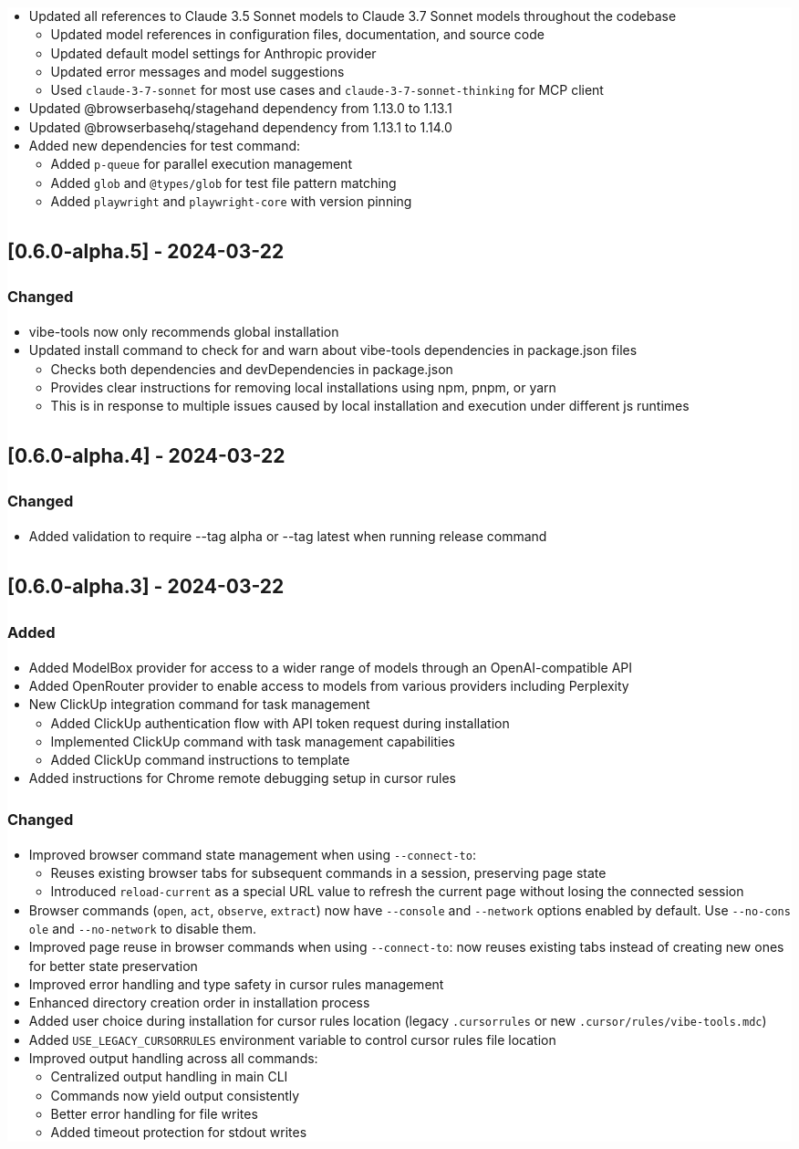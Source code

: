 - Updated all references to Claude 3.5 Sonnet models to Claude 3.7 Sonnet models throughout the codebase
  - Updated model references in configuration files, documentation, and source code
  - Updated default model settings for Anthropic provider
  - Updated error messages and model suggestions
  - Used `claude-3-7-sonnet` for most use cases and `claude-3-7-sonnet-thinking` for MCP client
- Updated @browserbasehq/stagehand dependency from 1.13.0 to 1.13.1
- Updated @browserbasehq/stagehand dependency from 1.13.1 to 1.14.0
- Added new dependencies for test command:
  - Added `p-queue` for parallel execution management
  - Added `glob` and `@types/glob` for test file pattern matching
  - Added `playwright` and `playwright-core` with version pinning

## [0.6.0-alpha.5] - 2024-03-22

### Changed

- vibe-tools now only recommends global installation
- Updated install command to check for and warn about vibe-tools dependencies in package.json files
  - Checks both dependencies and devDependencies in package.json
  - Provides clear instructions for removing local installations using npm, pnpm, or yarn
  - This is in response to multiple issues caused by local installation and execution under different js runtimes

## [0.6.0-alpha.4] - 2024-03-22

### Changed

- Added validation to require --tag alpha or --tag latest when running release command

## [0.6.0-alpha.3] - 2024-03-22

### Added

- Added ModelBox provider for access to a wider range of models through an OpenAI-compatible API
- Added OpenRouter provider to enable access to models from various providers including Perplexity
- New ClickUp integration command for task management
  - Added ClickUp authentication flow with API token request during installation
  - Implemented ClickUp command with task management capabilities
  - Added ClickUp command instructions to template
- Added instructions for Chrome remote debugging setup in cursor rules

### Changed

- Improved browser command state management when using `--connect-to`:
  - Reuses existing browser tabs for subsequent commands in a session, preserving page state
  - Introduced `reload-current` as a special URL value to refresh the current page without losing the connected session
- Browser commands (`open`, `act`, `observe`, `extract`) now have `--console` and `--network` options enabled by default. Use `--no-console` and `--no-network` to disable them.
- Improved page reuse in browser commands when using `--connect-to`: now reuses existing tabs instead of creating new ones for better state preservation
- Improved error handling and type safety in cursor rules management
- Enhanced directory creation order in installation process
- Added user choice during installation for cursor rules location (legacy `.cursorrules` or new `.cursor/rules/vibe-tools.mdc`)
- Added `USE_LEGACY_CURSORRULES` environment variable to control cursor rules file location
- Improved output handling across all commands:
  - Centralized output handling in main CLI
  - Commands now yield output consistently
  - Better error handling for file writes
  - Added timeout protection for stdout writes